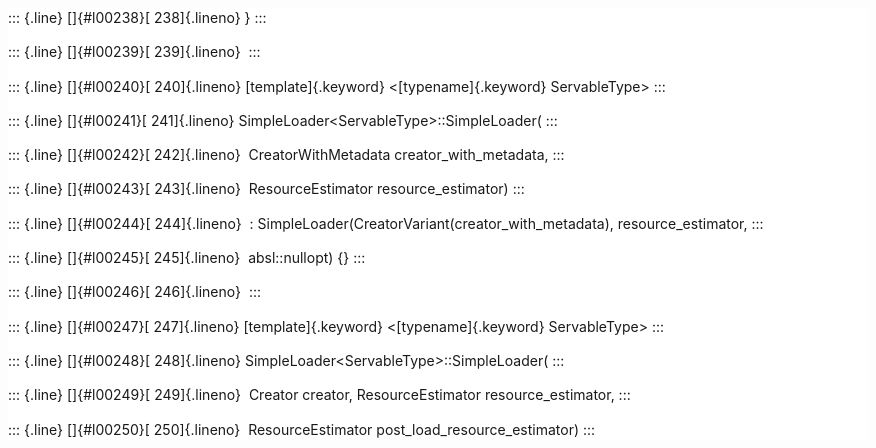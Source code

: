 ::: {.line}
[]{#l00238}[ 238]{.lineno} }
:::

::: {.line}
[]{#l00239}[ 239]{.lineno} 
:::

::: {.line}
[]{#l00240}[ 240]{.lineno} [template]{.keyword} \<[typename]{.keyword}
ServableType\>
:::

::: {.line}
[]{#l00241}[ 241]{.lineno} SimpleLoader\<ServableType\>::SimpleLoader(
:::

::: {.line}
[]{#l00242}[ 242]{.lineno}  CreatorWithMetadata creator\_with\_metadata,
:::

::: {.line}
[]{#l00243}[ 243]{.lineno}  ResourceEstimator resource\_estimator)
:::

::: {.line}
[]{#l00244}[ 244]{.lineno}  :
SimpleLoader(CreatorVariant(creator\_with\_metadata),
resource\_estimator,
:::

::: {.line}
[]{#l00245}[ 245]{.lineno}  absl::nullopt) {}
:::

::: {.line}
[]{#l00246}[ 246]{.lineno} 
:::

::: {.line}
[]{#l00247}[ 247]{.lineno} [template]{.keyword} \<[typename]{.keyword}
ServableType\>
:::

::: {.line}
[]{#l00248}[ 248]{.lineno} SimpleLoader\<ServableType\>::SimpleLoader(
:::

::: {.line}
[]{#l00249}[ 249]{.lineno}  Creator creator, ResourceEstimator
resource\_estimator,
:::

::: {.line}
[]{#l00250}[ 250]{.lineno}  ResourceEstimator
post\_load\_resource\_estimator)
:::
